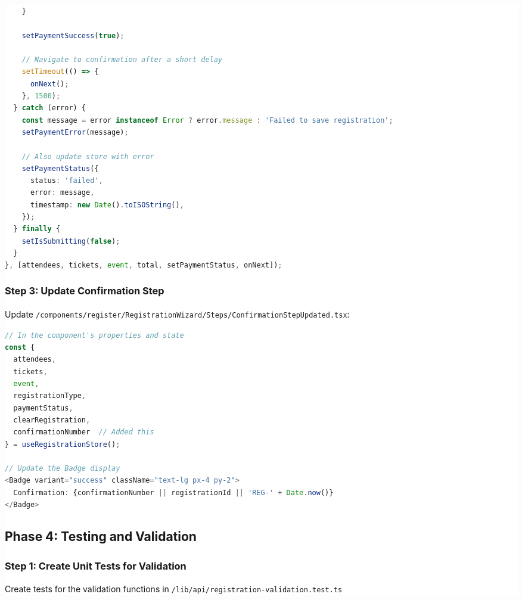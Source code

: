 ```typescript
    }
    
    setPaymentSuccess(true);
    
    // Navigate to confirmation after a short delay
    setTimeout(() => {
      onNext();
    }, 1500);
  } catch (error) {
    const message = error instanceof Error ? error.message : 'Failed to save registration';
    setPaymentError(message);
    
    // Also update store with error
    setPaymentStatus({
      status: 'failed',
      error: message,
      timestamp: new Date().toISOString(),
    });
  } finally {
    setIsSubmitting(false);
  }
}, [attendees, tickets, event, total, setPaymentStatus, onNext]);
```

### Step 3: Update Confirmation Step

Update `/components/register/RegistrationWizard/Steps/ConfirmationStepUpdated.tsx`:

```typescript
// In the component's properties and state
const { 
  attendees,
  tickets,
  event,
  registrationType,
  paymentStatus,
  clearRegistration,
  confirmationNumber  // Added this
} = useRegistrationStore();

// Update the Badge display
<Badge variant="success" className="text-lg px-4 py-2">
  Confirmation: {confirmationNumber || registrationId || 'REG-' + Date.now()}
</Badge>
```

## Phase 4: Testing and Validation

### Step 1: Create Unit Tests for Validation

Create tests for the validation functions in `/lib/api/registration-validation.test.ts`
